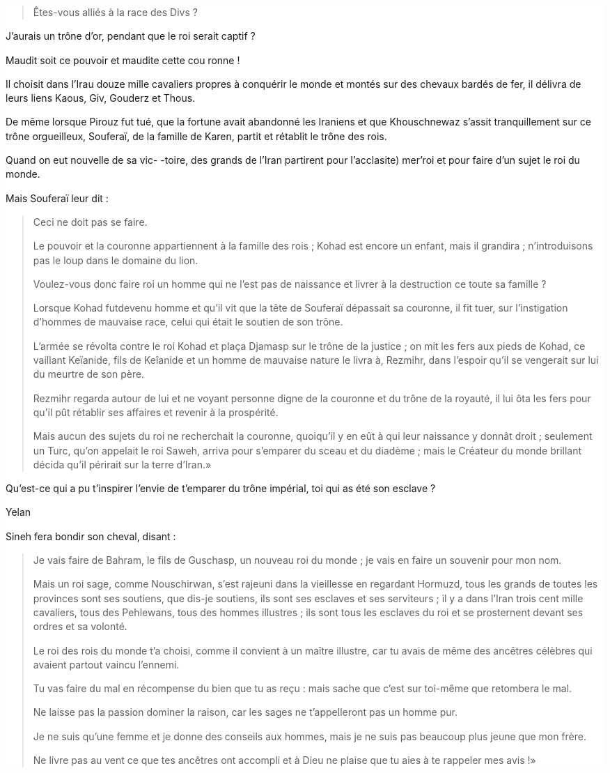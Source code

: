 > Êtes-vous alliés à la race des Divs ?

J’aurais un trône d’or, pendant que le roi serait captif ?

Maudit soit ce pouvoir et maudite cette cou ronne !

Il choisit dans l’Irau douze mille cavaliers propres à conquérir le monde et montés sur des chevaux bardés de fer, il délivra de leurs liens Kaous, Giv, Gouderz et Thous.

De même lorsque Pirouz fut tué, que la fortune avait abandonné les Iraniens et que Khouschnewaz s’assit tranquillement sur ce trône orgueilleux, Souferaï, de la famille de Karen, partit et rétablit le trône des rois.

Quand on eut nouvelle de sa vic-
-toire, des grands de l’Iran partirent pour I’acclasite) mer’roi et pour faire d’un sujet le roi du monde.

Mais Souferaï leur dit :

> Ceci ne doit pas se faire.
>
> Le pouvoir et la couronne appartiennent à la famille des rois ; Kohad est encore un enfant, mais il grandira ; n’introduisons pas le loup dans le domaine du lion.
>
> Voulez-vous donc faire roi un homme qui ne l’est pas de naissance et livrer à la destruction ce toute sa famille ?
>
> Lorsque Kohad futdevenu homme et qu’il vit que la tête de Souferaï dépassait sa couronne, il fit tuer, sur l’instigation d’hommes de mauvaise race, celui qui était le soutien de son trône.
>
> L’armée se révolta contre le roi Kohad et plaça Djamasp sur le trône de la justice ; on mit les fers aux pieds de Kohad, ce vaillant Keïanide, fils de Keîanide et un homme de mauvaise nature le livra à, Rezmihr, dans l’espoir qu’il se vengerait sur lui du meurtre de son père.
>
> Rezmihr regarda autour de lui et ne voyant personne digne de la couronne et du trône de la royauté, il lui ôta les fers pour qu’il pût rétablir ses affaires et revenir à la prospérité.
>
> Mais aucun des sujets du roi ne recherchait la couronne, quoiqu’il y en eût à qui leur naissance y donnât droit ; seulement un Turc, qu’on appelait le roi Saweh, arriva pour s’emparer du sceau et du diadème ; mais le Créateur du monde brillant décida qu’il périrait sur la terre d’Iran.»

Qu’est-ce qui a pu t’inspirer l’envie de t’emparer du trône impérial, toi qui as été son esclave ?

Yelan

Sineh fera bondir son cheval, disant :

> Je vais faire de Bahram, le fils de Guschasp, un nouveau roi du monde ; je vais en faire un souvenir pour mon nom.
>
> Mais un roi sage, comme Nouschirwan, s’est rajeuni dans la vieillesse en regardant Hormuzd, tous les grands de toutes les provinces sont ses soutiens, que dis-je soutiens, ils sont ses esclaves et ses serviteurs ; il y a dans l’Iran trois cent mille cavaliers, tous des Pehlewans, tous des hommes illustres ; ils sont tous les esclaves du roi et se prosternent devant ses ordres et sa volonté.
>
> Le roi des rois du monde t’a choisi, comme il convient à un maître illustre, car tu avais de même des ancêtres célèbres qui avaient partout vaincu l’ennemi.
>
> Tu vas faire du mal en récompense du bien que tu as reçu : mais sache que c’est sur toi-même que retombera le mal.
>
> Ne laisse pas la passion dominer la raison, car les sages ne t’appelleront pas un homme pur.
>
> Je ne suis qu’une femme et je donne des conseils aux hommes, mais je ne suis pas beaucoup plus jeune que mon frère.
>
> Ne livre pas au vent ce que tes ancêtres ont accompli et à Dieu ne plaise que tu aies à te rappeler mes avis !»

